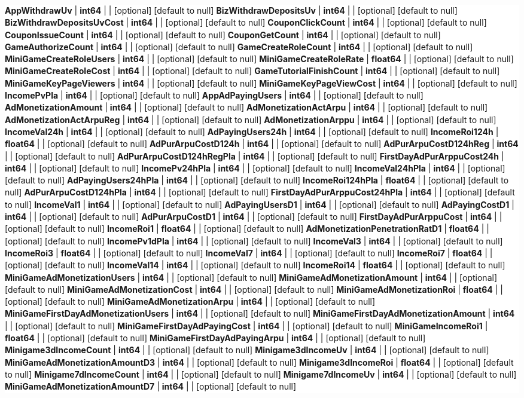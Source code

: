 **AppWithdrawUv** | **int64** |  | [optional] [default to null]
**BizWithdrawDepositsUv** | **int64** |  | [optional] [default to null]
**BizWithdrawDepositsUvCost** | **int64** |  | [optional] [default to null]
**CouponClickCount** | **int64** |  | [optional] [default to null]
**CouponIssueCount** | **int64** |  | [optional] [default to null]
**CouponGetCount** | **int64** |  | [optional] [default to null]
**GameAuthorizeCount** | **int64** |  | [optional] [default to null]
**GameCreateRoleCount** | **int64** |  | [optional] [default to null]
**MiniGameCreateRoleUsers** | **int64** |  | [optional] [default to null]
**MiniGameCreateRoleRate** | **float64** |  | [optional] [default to null]
**MiniGameCreateRoleCost** | **int64** |  | [optional] [default to null]
**GameTutorialFinishCount** | **int64** |  | [optional] [default to null]
**MiniGameKeyPageViewers** | **int64** |  | [optional] [default to null]
**MiniGameKeyPageViewCost** | **int64** |  | [optional] [default to null]
**IncomePvPla** | **int64** |  | [optional] [default to null]
**AppAdPayingUsers** | **int64** |  | [optional] [default to null]
**AdMonetizationAmount** | **int64** |  | [optional] [default to null]
**AdMonetizationActArpu** | **int64** |  | [optional] [default to null]
**AdMonetizationActArpuReg** | **int64** |  | [optional] [default to null]
**AdMonetizationArppu** | **int64** |  | [optional] [default to null]
**IncomeVal24h** | **int64** |  | [optional] [default to null]
**AdPayingUsers24h** | **int64** |  | [optional] [default to null]
**IncomeRoi124h** | **float64** |  | [optional] [default to null]
**AdPurArpuCostD124h** | **int64** |  | [optional] [default to null]
**AdPurArpuCostD124hReg** | **int64** |  | [optional] [default to null]
**AdPurArpuCostD124hRegPla** | **int64** |  | [optional] [default to null]
**FirstDayAdPurArppuCost24h** | **int64** |  | [optional] [default to null]
**IncomePv24hPla** | **int64** |  | [optional] [default to null]
**IncomeVal24hPla** | **int64** |  | [optional] [default to null]
**AdPayingUsers24hPla** | **int64** |  | [optional] [default to null]
**IncomeRoi124hPla** | **float64** |  | [optional] [default to null]
**AdPurArpuCostD124hPla** | **int64** |  | [optional] [default to null]
**FirstDayAdPurArppuCost24hPla** | **int64** |  | [optional] [default to null]
**IncomeVal1** | **int64** |  | [optional] [default to null]
**AdPayingUsersD1** | **int64** |  | [optional] [default to null]
**AdPayingCostD1** | **int64** |  | [optional] [default to null]
**AdPurArpuCostD1** | **int64** |  | [optional] [default to null]
**FirstDayAdPurArppuCost** | **int64** |  | [optional] [default to null]
**IncomeRoi1** | **float64** |  | [optional] [default to null]
**AdMonetizationPenetrationRatD1** | **float64** |  | [optional] [default to null]
**IncomePv1dPla** | **int64** |  | [optional] [default to null]
**IncomeVal3** | **int64** |  | [optional] [default to null]
**IncomeRoi3** | **float64** |  | [optional] [default to null]
**IncomeVal7** | **int64** |  | [optional] [default to null]
**IncomeRoi7** | **float64** |  | [optional] [default to null]
**IncomeVal14** | **int64** |  | [optional] [default to null]
**IncomeRoi14** | **float64** |  | [optional] [default to null]
**MiniGameAdMonetizationUsers** | **int64** |  | [optional] [default to null]
**MiniGameAdMonetizationAmount** | **int64** |  | [optional] [default to null]
**MiniGameAdMonetizationCost** | **int64** |  | [optional] [default to null]
**MiniGameAdMonetizationRoi** | **float64** |  | [optional] [default to null]
**MiniGameAdMonetizationArpu** | **int64** |  | [optional] [default to null]
**MiniGameFirstDayAdMonetizationUsers** | **int64** |  | [optional] [default to null]
**MiniGameFirstDayAdMonetizationAmount** | **int64** |  | [optional] [default to null]
**MiniGameFirstDayAdPayingCost** | **int64** |  | [optional] [default to null]
**MiniGameIncomeRoi1** | **float64** |  | [optional] [default to null]
**MiniGameFirstDayAdPayingArpu** | **int64** |  | [optional] [default to null]
**Minigame3dIncomeCount** | **int64** |  | [optional] [default to null]
**Minigame3dIncomeUv** | **int64** |  | [optional] [default to null]
**MiniGameAdMonetizationAmountD3** | **int64** |  | [optional] [default to null]
**Minigame3dIncomeRoi** | **float64** |  | [optional] [default to null]
**Minigame7dIncomeCount** | **int64** |  | [optional] [default to null]
**Minigame7dIncomeUv** | **int64** |  | [optional] [default to null]
**MiniGameAdMonetizationAmountD7** | **int64** |  | [optional] [default to null]